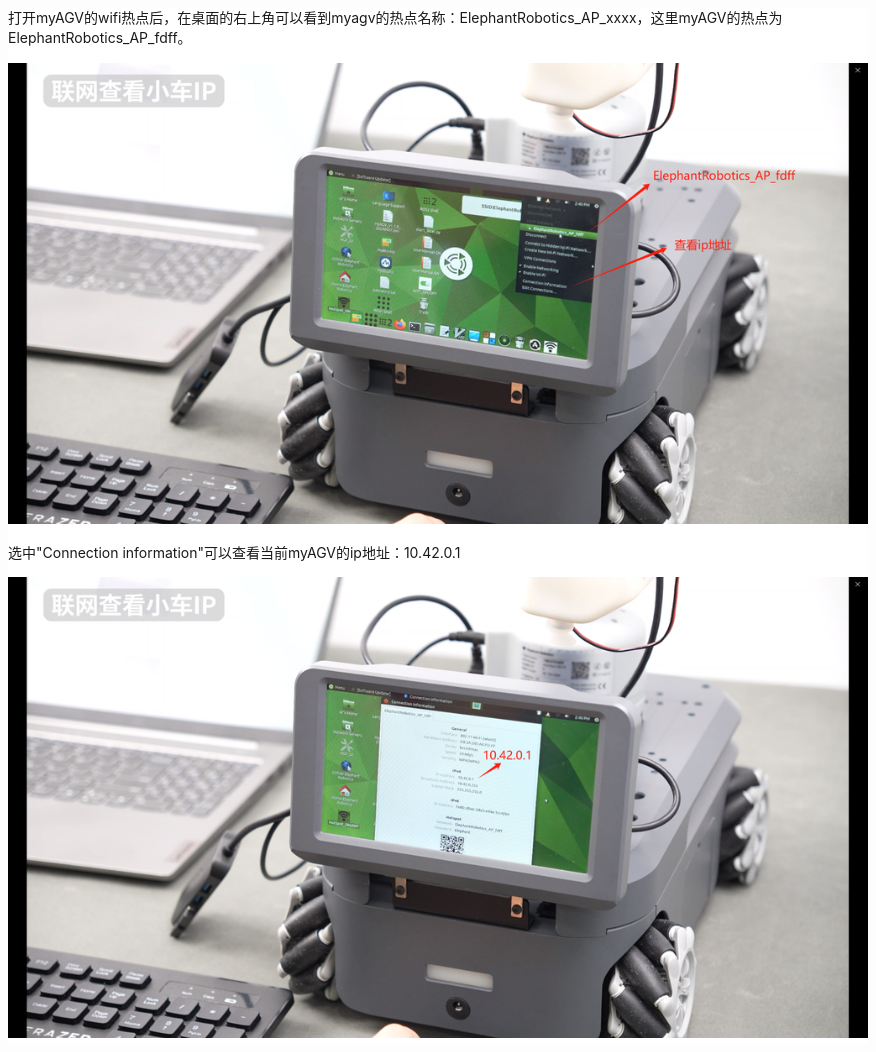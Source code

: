 打开myAGV的wifi热点后，在桌面的右上角可以看到myagv的热点名称：ElephantRobotics_AP_xxxx，这里myAGV的热点为ElephantRobotics_AP_fdff。

![](../../resources/7-ExamplesRobotsUsing/7.1/7.1.2/7.1.2-64.png)

选中"Connection information"可以查看当前myAGV的ip地址：10.42.0.1

![](../../resources/7-ExamplesRobotsUsing/7.1/7.1.2/7.1.2-63.png)
